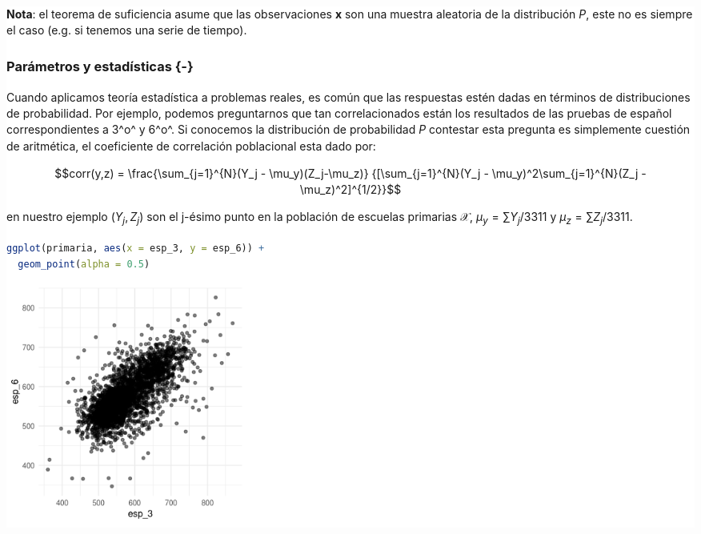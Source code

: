 **Nota**: el teorema de suficiencia asume que las observaciones $\textbf{x}$ son
una muestra aleatoria de la distribución $P$, este no es siempre el caso 
(e.g. si tenemos una serie de tiempo).

### Parámetros y estadísticas {-}

Cuando aplicamos teoría estadística a problemas reales, es común que las 
respuestas estén dadas en términos de distribuciones de probabilidad. Por 
ejemplo, podemos preguntarnos que tan correlacionados están los resultados de 
las pruebas de español correspondientes a 3^o^ y 6^o^. Si conocemos la 
distribución de probabilidad $P$ contestar esta pregunta es simplemente cuestión 
de aritmética, el coeficiente de correlación poblacional esta dado por:

$$corr(y,z) = \frac{\sum_{j=1}^{N}(Y_j - \mu_y)(Z_j-\mu_z)}
{[\sum_{j=1}^{N}(Y_j - \mu_y)^2\sum_{j=1}^{N}(Z_j - \mu_z)^2]^{1/2}}$$

en nuestro ejemplo $(Y_j,Z_j)$ son el j-ésimo punto en la población de escuelas 
primarias $\mathcal{X}$, $\mu_y=\sum Y_j/3311$ y $\mu_z=\sum Z_j/3311$.


```r
ggplot(primaria, aes(x = esp_3, y = esp_6)) +
  geom_point(alpha = 0.5)
```

<img src="05-bootstrap_no_parametrico_files/figure-html/grafica_corr-1.png" width="300px" />
